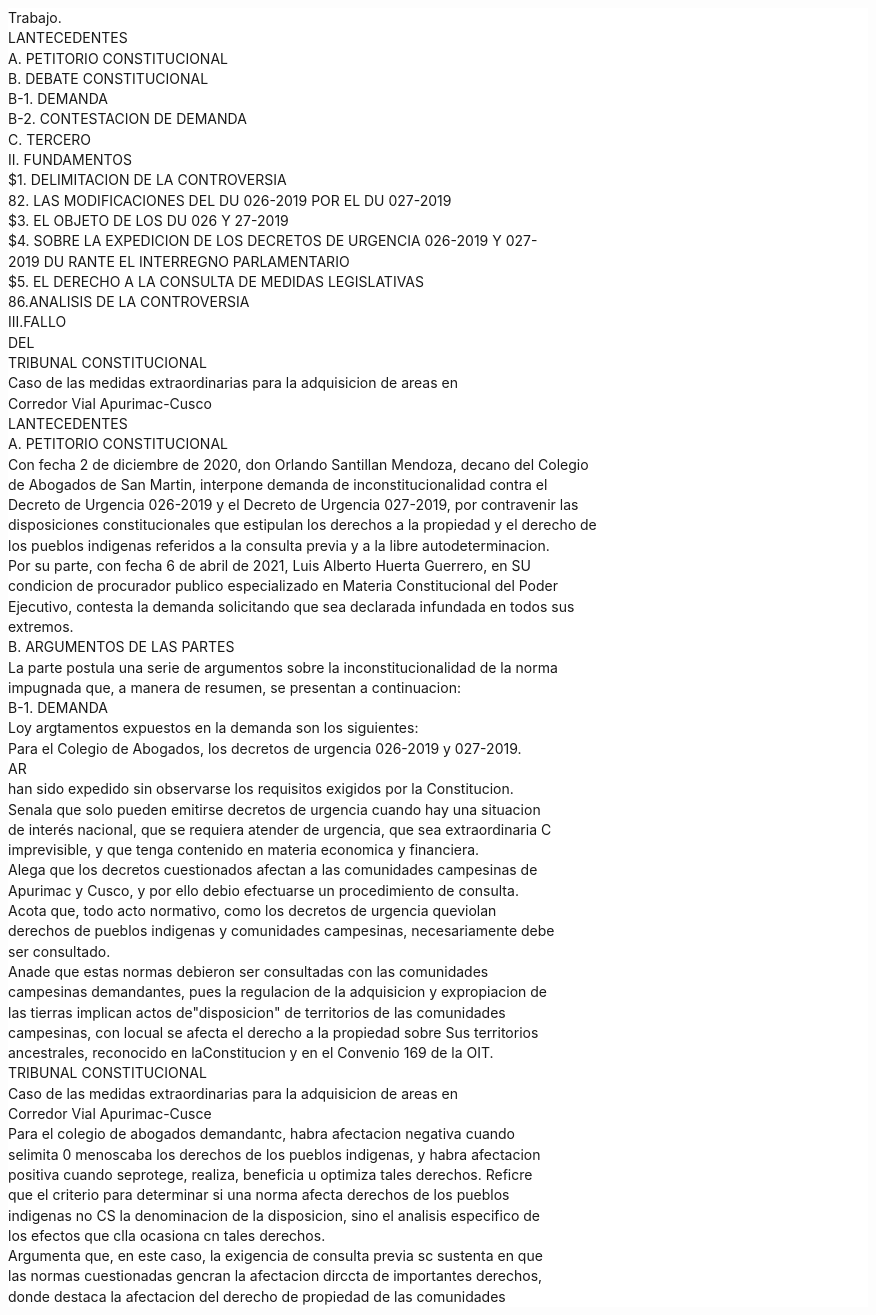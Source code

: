 Trabajo.  
LANTECEDENTES  
A. PETITORIO CONSTITUCIONAL  
B. DEBATE CONSTITUCIONAL  
B-1. DEMANDA  
B-2. CONTESTACION DE DEMANDA  
C. TERCERO  
II. FUNDAMENTOS  
$1. DELIMITACION DE LA CONTROVERSIA  
82. LAS MODIFICACIONES DEL DU 026-2019 POR EL DU 027-2019  
$3. EL OBJETO DE LOS DU 026 Y 27-2019  
$4. SOBRE LA EXPEDICION DE LOS DECRETOS DE URGENCIA 026-2019 Y 027-  
2019 DU RANTE EL INTERREGNO PARLAMENTARIO  
$5. EL DERECHO A LA CONSULTA DE MEDIDAS LEGISLATIVAS  
86.ANALISIS DE LA CONTROVERSIA  
III.FALLO  
DEL  
TRIBUNAL CONSTITUCIONAL  
Caso de las medidas extraordinarias para la adquisicion de areas en  
Corredor Vial Apurimac-Cusco  
LANTECEDENTES  
A. PETITORIO CONSTITUCIONAL  
Con fecha 2 de diciembre de 2020, don Orlando Santillan Mendoza, decano del Colegio  
de Abogados de San Martin, interpone demanda de inconstitucionalidad contra el  
Decreto de Urgencia 026-2019 y el Decreto de Urgencia 027-2019, por contravenir las  
disposiciones constitucionales que estipulan los derechos a la propiedad y el derecho de  
los pueblos indigenas referidos a la consulta previa y a la libre autodeterminacion.  
Por su parte, con fecha 6 de abril de 2021, Luis Alberto Huerta Guerrero, en SU  
condicion de procurador publico especializado en Materia Constitucional del Poder  
Ejecutivo, contesta la demanda solicitando que sea declarada infundada en todos sus  
extremos.  
B. ARGUMENTOS DE LAS PARTES  
La parte postula una serie de argumentos sobre la inconstitucionalidad de la norma  
impugnada que, a manera de resumen, se presentan a continuacion:  
B-1. DEMANDA  
Loy argtamentos expuestos en la demanda son los siguientes:  
Para el Colegio de Abogados, los decretos de urgencia 026-2019 y 027-2019.  
AR  
han sido expedido sin observarse los requisitos exigidos por la Constitucion.  
Senala que solo pueden emitirse decretos de urgencia cuando hay una situacion  
de interés nacional, que se requiera atender de urgencia, que sea extraordinaria C  
imprevisible, y que tenga contenido en materia economica y financiera.  
Alega que los decretos cuestionados afectan a las comunidades campesinas de  
Apurimac y Cusco, y por ello debio efectuarse un procedimiento de consulta.  
Acota que, todo acto normativo, como los decretos de urgencia queviolan  
derechos de pueblos indigenas y comunidades campesinas, necesariamente debe  
ser consultado.  
Anade que estas normas debieron ser consultadas con las comunidades  
campesinas demandantes, pues la regulacion de la adquisicion y expropiacion de  
las tierras implican actos de"disposicion" de territorios de las comunidades  
campesinas, con locual se afecta el derecho a la propiedad sobre Sus territorios  
ancestrales, reconocido en laConstitucion y en el Convenio 169 de la OIT.  
TRIBUNAL CONSTITUCIONAL  
Caso de las medidas extraordinarias para la adquisicion de areas en  
Corredor Vial Apurimac-Cusce  
Para el colegio de abogados demandantc, habra afectacion negativa cuando  
selimita 0 menoscaba los derechos de los pueblos indigenas, y habra afectacion  
positiva cuando seprotege, realiza, beneficia u optimiza tales derechos. Reficre  
que el criterio para determinar si una norma afecta derechos de los pueblos  
indigenas no CS la denominacion de la disposicion, sino el analisis especifico de  
los efectos que clla ocasiona cn tales derechos.  
Argumenta que, en este caso, la exigencia de consulta previa sc sustenta en que  
las normas cuestionadas gencran la afectacion dirccta de importantes derechos,  
donde destaca la afectacion del derecho de propiedad de las comunidades  